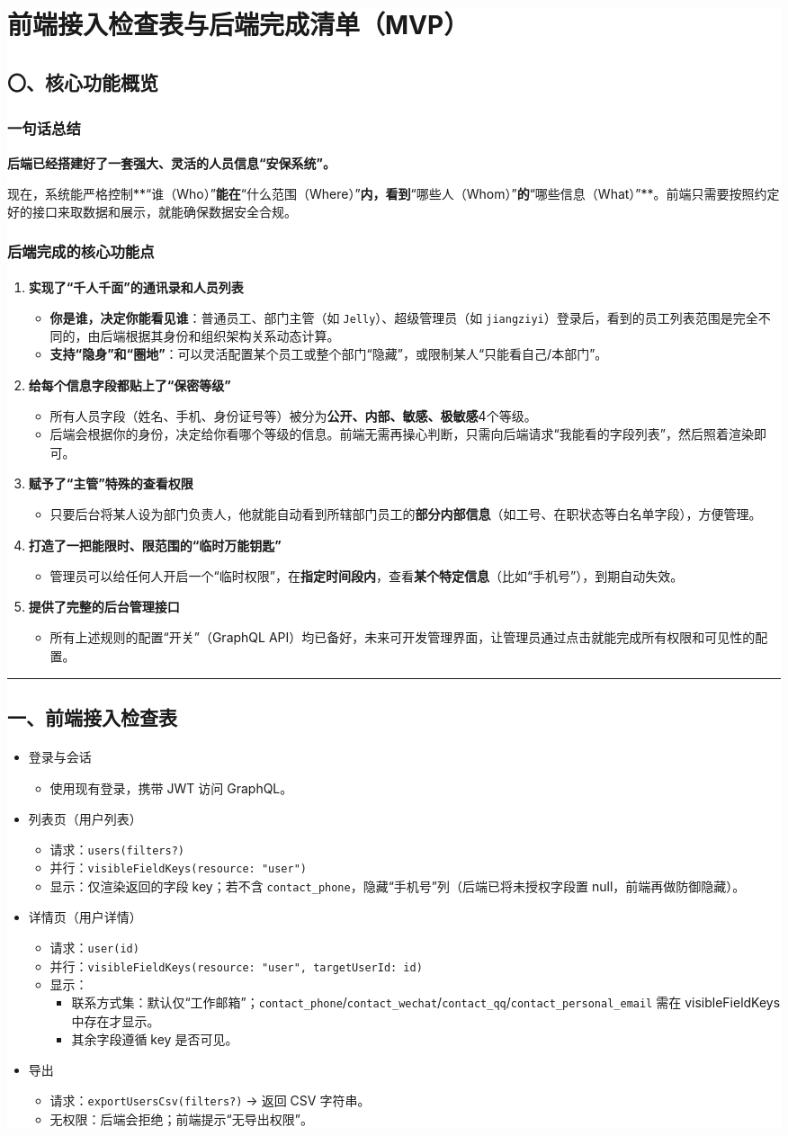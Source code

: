 # 前端接入检查表与后端完成清单（MVP）

## 〇、核心功能概览

### 一句话总结

**后端已经搭建好了一套强大、灵活的人员信息“安保系统”。**

现在，系统能严格控制**“谁（Who）”**能在**“什么范围（Where）”**内，看到**“哪些人（Whom）”**的**“哪些信息（What）”**。前端只需要按照约定好的接口来取数据和展示，就能确保数据安全合规。

### 后端完成的核心功能点

1.  **实现了“千人千面”的通讯录和人员列表**
    - **你是谁，决定你能看见谁**：普通员工、部门主管（如 `Jelly`）、超级管理员（如 `jiangziyi`）登录后，看到的员工列表范围是完全不同的，由后端根据其身份和组织架构关系动态计算。
    - **支持“隐身”和“圈地”**：可以灵活配置某个员工或整个部门“隐藏”，或限制某人“只能看自己/本部门”。

2.  **给每个信息字段都贴上了“保密等级”**
    - 所有人员字段（姓名、手机、身份证号等）被分为**公开、内部、敏感、极敏感**4个等级。
    - 后端会根据你的身份，决定给你看哪个等级的信息。前端无需再操心判断，只需向后端请求“我能看的字段列表”，然后照着渲染即可。

3.  **赋予了“主管”特殊的查看权限**
    - 只要后台将某人设为部门负责人，他就能自动看到所辖部门员工的**部分内部信息**（如工号、在职状态等白名单字段），方便管理。

4.  **打造了一把能限时、限范围的“临时万能钥匙”**
    - 管理员可以给任何人开启一个“临时权限”，在**指定时间段内**，查看**某个特定信息**（比如“手机号”），到期自动失效。

5.  **提供了完整的后台管理接口**
    - 所有上述规则的配置“开关”（GraphQL API）均已备好，未来可开发管理界面，让管理员通过点击就能完成所有权限和可见性的配置。

---

## 一、前端接入检查表

- 登录与会话
  - 使用现有登录，携带 JWT 访问 GraphQL。

- 列表页（用户列表）
  - 请求：`users(filters?)`
  - 并行：`visibleFieldKeys(resource: "user")`
  - 显示：仅渲染返回的字段 key；若不含 `contact_phone`，隐藏“手机号”列（后端已将未授权字段置 null，前端再做防御隐藏）。

- 详情页（用户详情）
  - 请求：`user(id)`
  - 并行：`visibleFieldKeys(resource: "user", targetUserId: id)`
  - 显示：
    - 联系方式集：默认仅“工作邮箱”；`contact_phone`/`contact_wechat`/`contact_qq`/`contact_personal_email` 需在 visibleFieldKeys 中存在才显示。
    - 其余字段遵循 key 是否可见。

- 导出
  - 请求：`exportUsersCsv(filters?)` → 返回 CSV 字符串。
  - 无权限：后端会拒绝；前端提示“无导出权限”。
